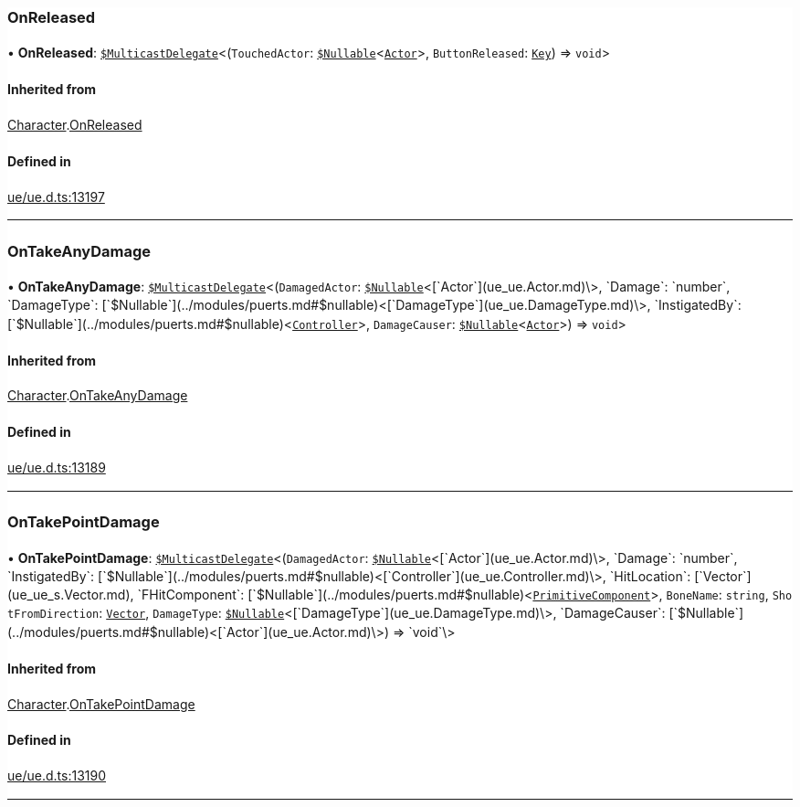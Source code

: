 ### OnReleased

• **OnReleased**: [`$MulticastDelegate`](../interfaces/ue_puerts._MulticastDelegate.md)<(`TouchedActor`: [`$Nullable`](../modules/puerts.md#$nullable)<[`Actor`](ue_ue.Actor.md)\>, `ButtonReleased`: [`Key`](ue_ue.Key.md)) => `void`\>

#### Inherited from

[Character](ue_ue.Character.md).[OnReleased](ue_ue.Character.md#onreleased)

#### Defined in

[ue/ue.d.ts:13197](https://github.com/YugMetaverse/yug_typings/blob/25cad34/ue/ue.d.ts#L13197)

___

### OnTakeAnyDamage

• **OnTakeAnyDamage**: [`$MulticastDelegate`](../interfaces/ue_puerts._MulticastDelegate.md)<(`DamagedActor`: [`$Nullable`](../modules/puerts.md#$nullable)<[`Actor`](ue_ue.Actor.md)\>, `Damage`: `number`, `DamageType`: [`$Nullable`](../modules/puerts.md#$nullable)<[`DamageType`](ue_ue.DamageType.md)\>, `InstigatedBy`: [`$Nullable`](../modules/puerts.md#$nullable)<[`Controller`](ue_ue.Controller.md)\>, `DamageCauser`: [`$Nullable`](../modules/puerts.md#$nullable)<[`Actor`](ue_ue.Actor.md)\>) => `void`\>

#### Inherited from

[Character](ue_ue.Character.md).[OnTakeAnyDamage](ue_ue.Character.md#ontakeanydamage)

#### Defined in

[ue/ue.d.ts:13189](https://github.com/YugMetaverse/yug_typings/blob/25cad34/ue/ue.d.ts#L13189)

___

### OnTakePointDamage

• **OnTakePointDamage**: [`$MulticastDelegate`](../interfaces/ue_puerts._MulticastDelegate.md)<(`DamagedActor`: [`$Nullable`](../modules/puerts.md#$nullable)<[`Actor`](ue_ue.Actor.md)\>, `Damage`: `number`, `InstigatedBy`: [`$Nullable`](../modules/puerts.md#$nullable)<[`Controller`](ue_ue.Controller.md)\>, `HitLocation`: [`Vector`](ue_ue_s.Vector.md), `FHitComponent`: [`$Nullable`](../modules/puerts.md#$nullable)<[`PrimitiveComponent`](ue_ue.PrimitiveComponent.md)\>, `BoneName`: `string`, `ShotFromDirection`: [`Vector`](ue_ue_s.Vector.md), `DamageType`: [`$Nullable`](../modules/puerts.md#$nullable)<[`DamageType`](ue_ue.DamageType.md)\>, `DamageCauser`: [`$Nullable`](../modules/puerts.md#$nullable)<[`Actor`](ue_ue.Actor.md)\>) => `void`\>

#### Inherited from

[Character](ue_ue.Character.md).[OnTakePointDamage](ue_ue.Character.md#ontakepointdamage)

#### Defined in

[ue/ue.d.ts:13190](https://github.com/YugMetaverse/yug_typings/blob/25cad34/ue/ue.d.ts#L13190)

___
